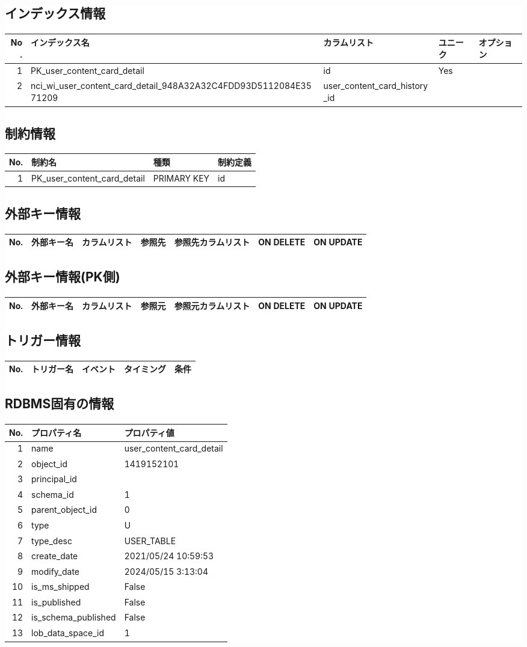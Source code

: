 
## インデックス情報

| No. | インデックス名                 | カラムリスト                             | ユニーク   | オプション                     | 
|----:|:-------------------------------|:-----------------------------------------|:-----------|:-------------------------------|
|   1 | PK_user_content_card_detail    | id                                       | Yes        |                                |
|   2 | nci_wi_user_content_card_detail_948A32A32C4FDD93D5112084E3571209 | user_content_card_history_id             |            |                                |



## 制約情報

| No. | 制約名                         | 種類                           | 制約定義                       |
|----:|:-------------------------------|:-------------------------------|:-------------------------------|
|   1 | PK_user_content_card_detail    | PRIMARY KEY                    | id                             |



## 外部キー情報

| No. | 外部キー名                     | カラムリスト                             | 参照先                         | 参照先カラムリスト                       | ON DELETE    | ON UPDATE    |
|----:|:-------------------------------|:-----------------------------------------|:-------------------------------|:-----------------------------------------|:-------------|:-------------|



## 外部キー情報(PK側)

| No. | 外部キー名                     | カラムリスト                             | 参照元                         | 参照元カラムリスト                       | ON DELETE    | ON UPDATE    |
|----:|:-------------------------------|:-----------------------------------------|:-------------------------------|:-----------------------------------------|:-------------|:-------------|



## トリガー情報

| No. | トリガー名                     | イベント                                 | タイミング           | 条件                           |
|----:|:-------------------------------|:-----------------------------------------|:---------------------|:-------------------------------|



## RDBMS固有の情報

| No. | プロパティ名                   | プロパティ値                                                                                         |
|----:|:-------------------------------|:-----------------------------------------------------------------------------------------------------|
|   1 | name                           | user_content_card_detail                                                                             |
|   2 | object_id                      | 1419152101                                                                                           |
|   3 | principal_id                   |                                                                                                      |
|   4 | schema_id                      | 1                                                                                                    |
|   5 | parent_object_id               | 0                                                                                                    |
|   6 | type                           | U                                                                                                    |
|   7 | type_desc                      | USER_TABLE                                                                                           |
|   8 | create_date                    | 2021/05/24 10:59:53                                                                                  |
|   9 | modify_date                    | 2024/05/15 3:13:04                                                                                   |
|  10 | is_ms_shipped                  | False                                                                                                |
|  11 | is_published                   | False                                                                                                |
|  12 | is_schema_published            | False                                                                                                |
|  13 | lob_data_space_id              | 1                                                                                                    |